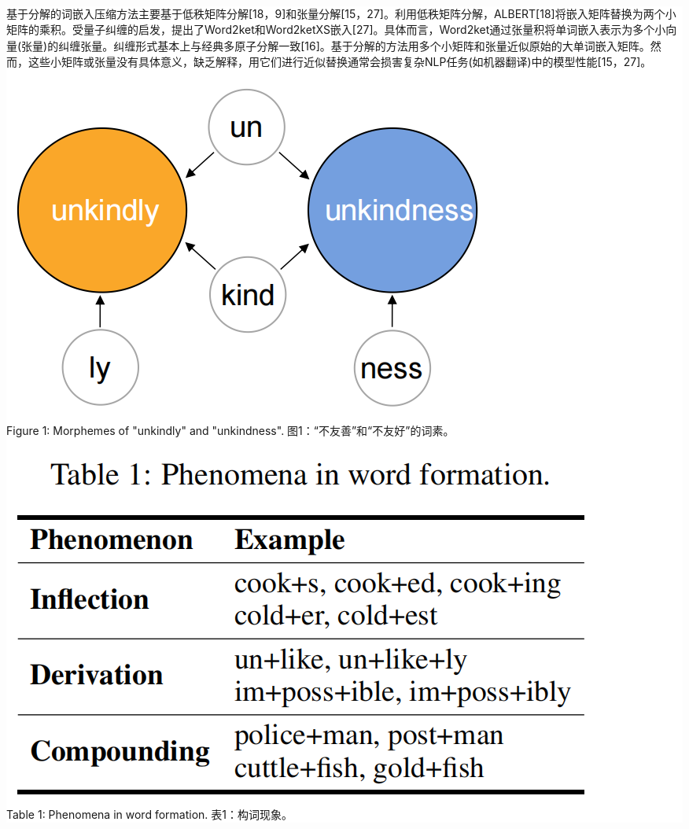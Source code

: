 基于分解的词嵌入压缩方法主要基于低秩矩阵分解[18，9]和张量分解[15，27]。利用低秩矩阵分解，ALBERT[18]将嵌入矩阵替换为两个小矩阵的乘积。受量子纠缠的启发，提出了Word2ket和Word2ketXS嵌入[27]。具体而言，Word2ket通过张量积将单词嵌入表示为多个小向量(张量)的纠缠张量。纠缠形式基本上与经典多原子分解一致[16]。基于分解的方法用多个小矩阵和张量近似原始的大单词嵌入矩阵。然而，这些小矩阵或张量没有具体意义，缺乏解释，用它们进行近似替换通常会损害复杂NLP任务(如机器翻译)中的模型性能[15，27]。

![Figure 1](../images/MorphTE/fig_1.png)<br/>
Figure 1: Morphemes of "unkindly" and "unkindness".
图1：“不友善”和“不友好”的词素。

![Table 1](../images/MorphTE/tab_1.png)<br/>
Table 1: Phenomena in word formation.
表1：构词现象。
